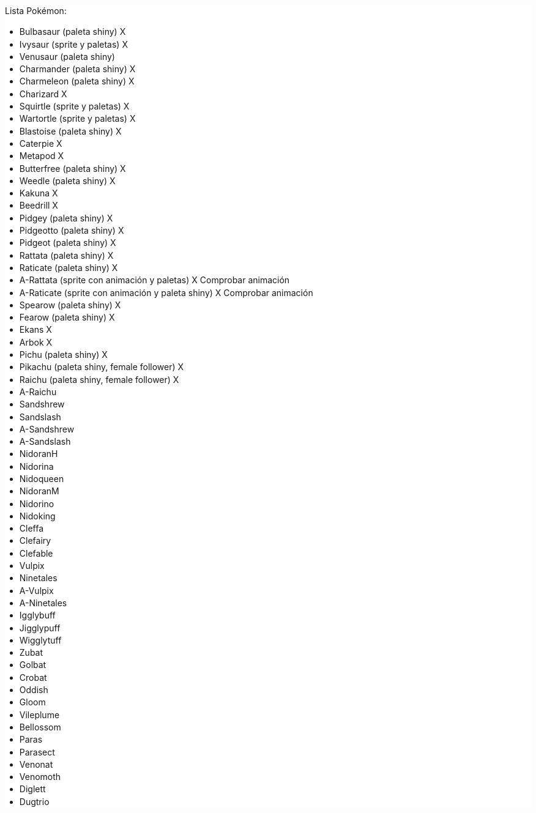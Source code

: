 Lista Pokémon:
* Bulbasaur (paleta shiny) X
* Ivysaur (sprite y paletas) X
* Venusaur (paleta shiny)
* Charmander (paleta shiny) X
* Charmeleon (paleta shiny) X
* Charizard X
* Squirtle (sprite y paletas) X
* Wartortle (sprite y paletas) X
* Blastoise (paleta shiny) X
* Caterpie X
* Metapod X
* Butterfree (paleta shiny) X
* Weedle (paleta shiny) X
* Kakuna X
* Beedrill X
* Pidgey (paleta shiny) X
* Pidgeotto (paleta shiny) X
* Pidgeot (paleta shiny) X
* Rattata (paleta shiny) X
* Raticate (paleta shiny) X
* A-Rattata (sprite con animación y paletas) X Comprobar animación
* A-Raticate (sprite con animación y paleta shiny) X Comprobar animación
* Spearow (paleta shiny) X
* Fearow (paleta shiny) X
* Ekans X
* Arbok X
* Pichu (paleta shiny) X
* Pikachu (paleta shiny, female follower) X
* Raichu (paleta shiny, female follower) X
* A-Raichu
* Sandshrew
* Sandslash
* A-Sandshrew
* A-Sandslash
* NidoranH
* Nidorina
* Nidoqueen
* NidoranM
* Nidorino
* Nidoking
* Cleffa
* Clefairy
* Clefable
* Vulpix
* Ninetales
* A-Vulpix
* A-Ninetales
* Igglybuff
* Jigglypuff
* Wigglytuff
* Zubat
* Golbat
* Crobat
* Oddish
* Gloom
* Vileplume
* Bellossom
* Paras
* Parasect
* Venonat
* Venomoth
* Diglett
* Dugtrio